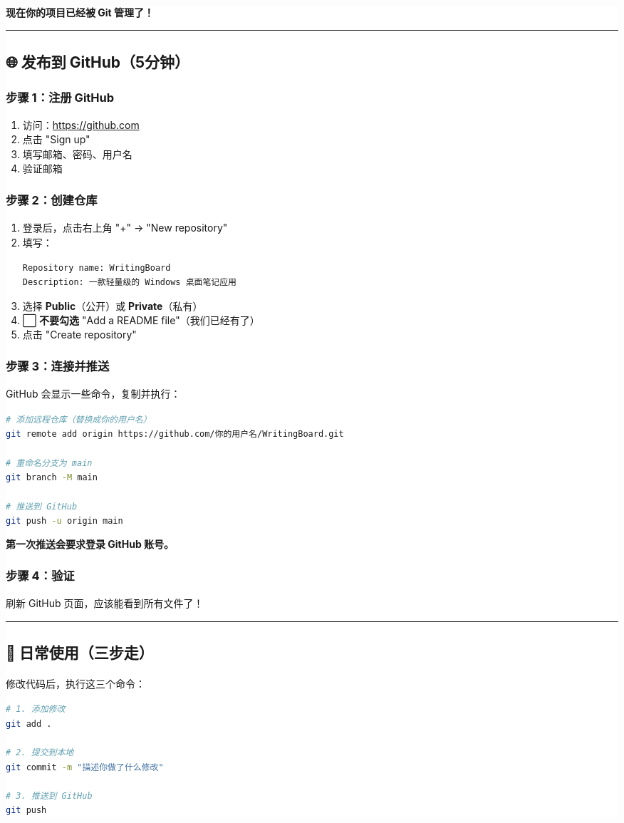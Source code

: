 **现在你的项目已经被 Git 管理了！**

---

## 🌐 发布到 GitHub（5分钟）

### 步骤 1：注册 GitHub

1. 访问：https://github.com
2. 点击 "Sign up"
3. 填写邮箱、密码、用户名
4. 验证邮箱

### 步骤 2：创建仓库

1. 登录后，点击右上角 "+" → "New repository"
2. 填写：
   ```
   Repository name: WritingBoard
   Description: 一款轻量级的 Windows 桌面笔记应用
   ```
3. 选择 **Public**（公开）或 **Private**（私有）
4. ⬜ **不要勾选** "Add a README file"（我们已经有了）
5. 点击 "Create repository"

### 步骤 3：连接并推送

GitHub 会显示一些命令，复制并执行：

```bash
# 添加远程仓库（替换成你的用户名）
git remote add origin https://github.com/你的用户名/WritingBoard.git

# 重命名分支为 main
git branch -M main

# 推送到 GitHub
git push -u origin main
```

**第一次推送会要求登录 GitHub 账号。**

### 步骤 4：验证

刷新 GitHub 页面，应该能看到所有文件了！

---

## 📝 日常使用（三步走）

修改代码后，执行这三个命令：

```bash
# 1. 添加修改
git add .

# 2. 提交到本地
git commit -m "描述你做了什么修改"

# 3. 推送到 GitHub
git push
```

